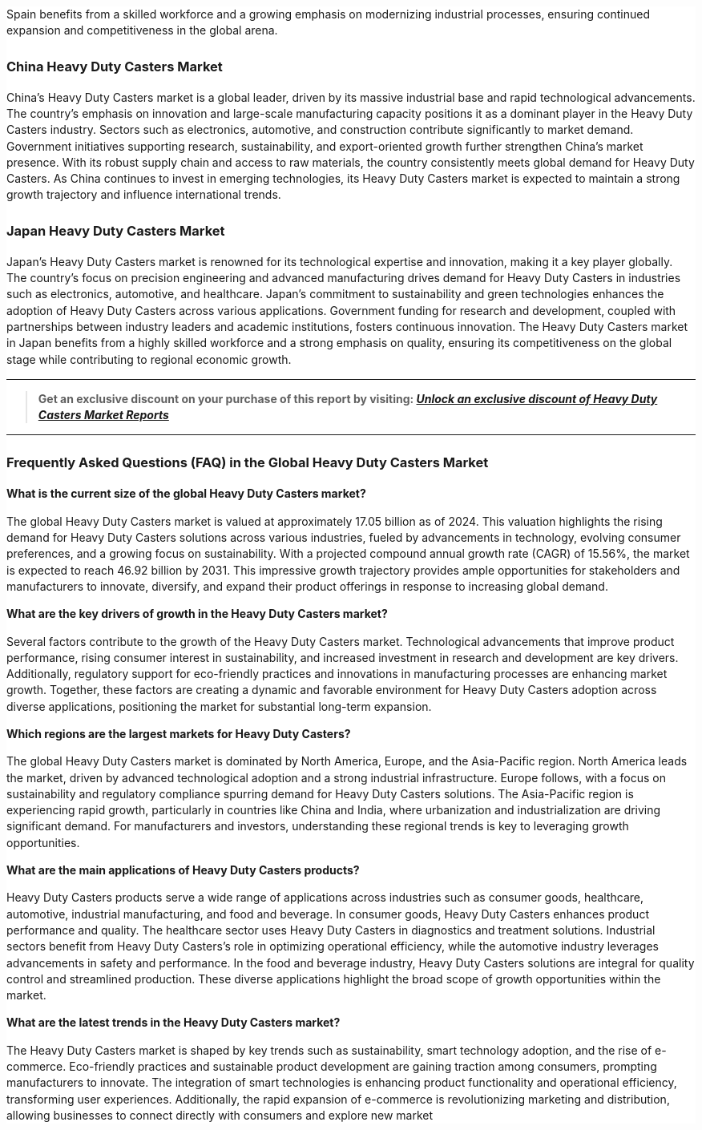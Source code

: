 Spain benefits from a skilled workforce and a growing emphasis on modernizing industrial processes, ensuring continued expansion and competitiveness in the global arena.</p><h3>China Heavy Duty Casters Market</h3><p>China&rsquo;s Heavy Duty Casters market is a global leader, driven by its massive industrial base and rapid technological advancements. The country&rsquo;s emphasis on innovation and large-scale manufacturing capacity positions it as a dominant player in the Heavy Duty Casters industry. Sectors such as electronics, automotive, and construction contribute significantly to market demand. Government initiatives supporting research, sustainability, and export-oriented growth further strengthen China&rsquo;s market presence. With its robust supply chain and access to raw materials, the country consistently meets global demand for Heavy Duty Casters. As China continues to invest in emerging technologies, its Heavy Duty Casters market is expected to maintain a strong growth trajectory and influence international trends.</p><h3>Japan Heavy Duty Casters Market</h3><p>Japan&rsquo;s Heavy Duty Casters market is renowned for its technological expertise and innovation, making it a key player globally. The country&rsquo;s focus on precision engineering and advanced manufacturing drives demand for Heavy Duty Casters in industries such as electronics, automotive, and healthcare. Japan&rsquo;s commitment to sustainability and green technologies enhances the adoption of Heavy Duty Casters across various applications. Government funding for research and development, coupled with partnerships between industry leaders and academic institutions, fosters continuous innovation. The Heavy Duty Casters market in Japan benefits from a highly skilled workforce and a strong emphasis on quality, ensuring its competitiveness on the global stage while contributing to regional economic growth.</p><hr /><blockquote><p><strong>Get an exclusive discount on your purchase of this report by visiting: <em><a href="://marketresearchpulse.com/ask-for-discount/139194?utm_source=Github&amp;utm_medium=0114">Unlock an exclusive discount of Heavy Duty Casters Market Reports</a></em>&nbsp;</strong></p></blockquote><hr /><h3>Frequently Asked Questions (FAQ) in the Global Heavy Duty Casters Market</h3><p><strong>What is the current size of the global Heavy Duty Casters market?</strong></p><p>The global Heavy Duty Casters market is valued at approximately 17.05 billion as of 2024. This valuation highlights the rising demand for Heavy Duty Casters solutions across various industries, fueled by advancements in technology, evolving consumer preferences, and a growing focus on sustainability. With a projected compound annual growth rate (CAGR) of 15.56%, the market is expected to reach 46.92 billion by 2031. This impressive growth trajectory provides ample opportunities for stakeholders and manufacturers to innovate, diversify, and expand their product offerings in response to increasing global demand.</p><p><strong>What are the key drivers of growth in the Heavy Duty Casters market?</strong></p><p>Several factors contribute to the growth of the Heavy Duty Casters market. Technological advancements that improve product performance, rising consumer interest in sustainability, and increased investment in research and development are key drivers. Additionally, regulatory support for eco-friendly practices and innovations in manufacturing processes are enhancing market growth. Together, these factors are creating a dynamic and favorable environment for Heavy Duty Casters adoption across diverse applications, positioning the market for substantial long-term expansion.</p><p><strong>Which regions are the largest markets for Heavy Duty Casters?</strong></p><p>The global Heavy Duty Casters market is dominated by North America, Europe, and the Asia-Pacific region. North America leads the market, driven by advanced technological adoption and a strong industrial infrastructure. Europe follows, with a focus on sustainability and regulatory compliance spurring demand for Heavy Duty Casters solutions. The Asia-Pacific region is experiencing rapid growth, particularly in countries like China and India, where urbanization and industrialization are driving significant demand. For manufacturers and investors, understanding these regional trends is key to leveraging growth opportunities.</p><p><strong>What are the main applications of Heavy Duty Casters products?</strong></p><p>Heavy Duty Casters products serve a wide range of applications across industries such as consumer goods, healthcare, automotive, industrial manufacturing, and food and beverage. In consumer goods, Heavy Duty Casters enhances product performance and quality. The healthcare sector uses Heavy Duty Casters in diagnostics and treatment solutions. Industrial sectors benefit from Heavy Duty Casters&rsquo;s role in optimizing operational efficiency, while the automotive industry leverages advancements in safety and performance. In the food and beverage industry, Heavy Duty Casters solutions are integral for quality control and streamlined production. These diverse applications highlight the broad scope of growth opportunities within the market.</p><p><strong>What are the latest trends in the Heavy Duty Casters market?</strong></p><p>The Heavy Duty Casters market is shaped by key trends such as sustainability, smart technology adoption, and the rise of e-commerce. Eco-friendly practices and sustainable product development are gaining traction among consumers, prompting manufacturers to innovate. The integration of smart technologies is enhancing product functionality and operational efficiency, transforming user experiences. Additionally, the rapid expansion of e-commerce is revolutionizing marketing and distribution, allowing businesses to connect directly with consumers and explore new market